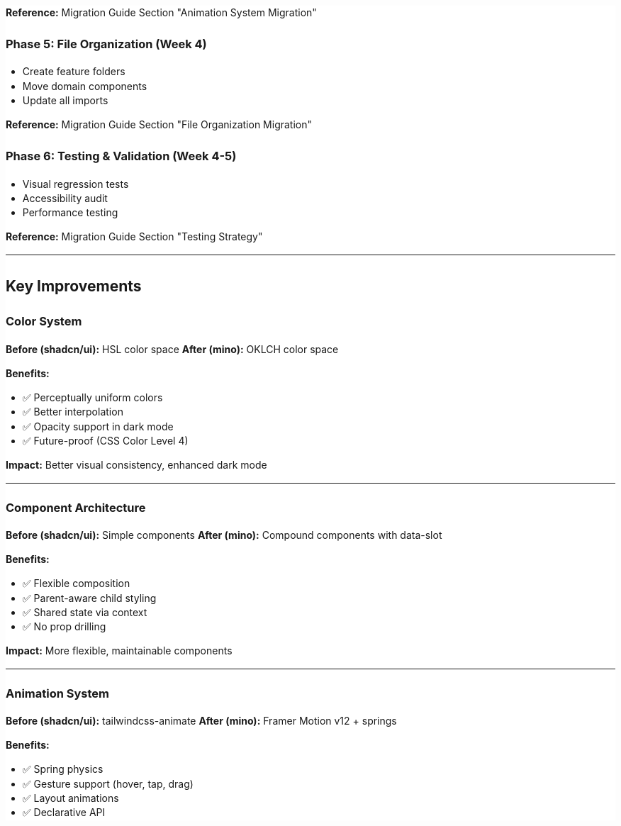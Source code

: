 **Reference:** Migration Guide Section "Animation System Migration"

### Phase 5: File Organization (Week 4)
- Create feature folders
- Move domain components
- Update all imports

**Reference:** Migration Guide Section "File Organization Migration"

### Phase 6: Testing & Validation (Week 4-5)
- Visual regression tests
- Accessibility audit
- Performance testing

**Reference:** Migration Guide Section "Testing Strategy"

---

## Key Improvements

### Color System
**Before (shadcn/ui):** HSL color space
**After (mino):** OKLCH color space

**Benefits:**
- ✅ Perceptually uniform colors
- ✅ Better interpolation
- ✅ Opacity support in dark mode
- ✅ Future-proof (CSS Color Level 4)

**Impact:** Better visual consistency, enhanced dark mode

---

### Component Architecture
**Before (shadcn/ui):** Simple components
**After (mino):** Compound components with data-slot

**Benefits:**
- ✅ Flexible composition
- ✅ Parent-aware child styling
- ✅ Shared state via context
- ✅ No prop drilling

**Impact:** More flexible, maintainable components

---

### Animation System
**Before (shadcn/ui):** tailwindcss-animate
**After (mino):** Framer Motion v12 + springs

**Benefits:**
- ✅ Spring physics
- ✅ Gesture support (hover, tap, drag)
- ✅ Layout animations
- ✅ Declarative API
